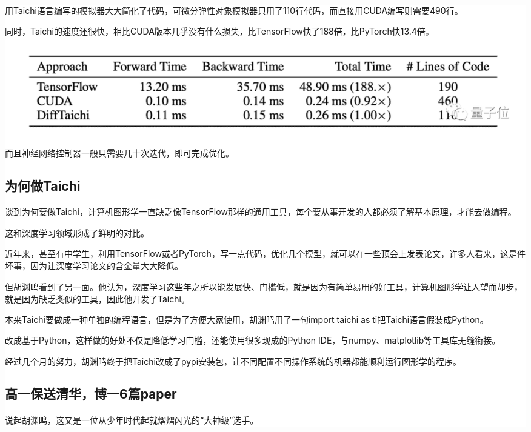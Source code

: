 用Taichi语言编写的模拟器大大简化了代码，可微分弹性对象模拟器只用了110行代码，而直接用CUDA编写则需要490行。

同时，Taichi的速度还很快，相比CUDA版本几乎没有什么损失，比TensorFlow快了188倍，比PyTorch快13.4倍。

![](../img/0b9bed201b6f84221ac4a4fa3ba58139.png)

而且神经网络控制器一般只需要几十次迭代，即可完成优化。

## 为何做Taichi

谈到为何要做Taichi，计算机图形学一直缺乏像TensorFlow那样的通用工具，每个要从事开发的人都必须了解基本原理，才能去做编程。

这和深度学习领域形成了鲜明的对比。

近年来，甚至有中学生，利用TensorFlow或者PyTorch，写一点代码，优化几个模型，就可以在一些顶会上发表论文，许多人看来，这是件坏事，因为让深度学习论文的含金量大大降低。

但胡渊鸣看到了另一面。他认为，深度学习这些年之所以能发展快、门槛低，就是因为有简单易用的好工具，计算机图形学让人望而却步，就是因为缺乏类似的工具，因此他开发了Taichi。

本来Taichi要做成一种单独的编程语言，但是为了方便大家使用，胡渊鸣用了一句import taichi as ti把Taichi语言假装成Python。

改成基于Python，这样做的好处不仅是降低学习门槛，还能使用很多现成的Python IDE，与numpy、matplotlib等工具库无缝衔接。

经过几个月的努力，胡渊鸣终于把Taichi改成了pypi安装包，让不同配置不同操作系统的机器都能顺利运行图形学的程序。

## 高一保送清华，博一6篇paper

说起胡渊鸣，这又是一位从少年时代起就熠熠闪光的“大神级”选手。
